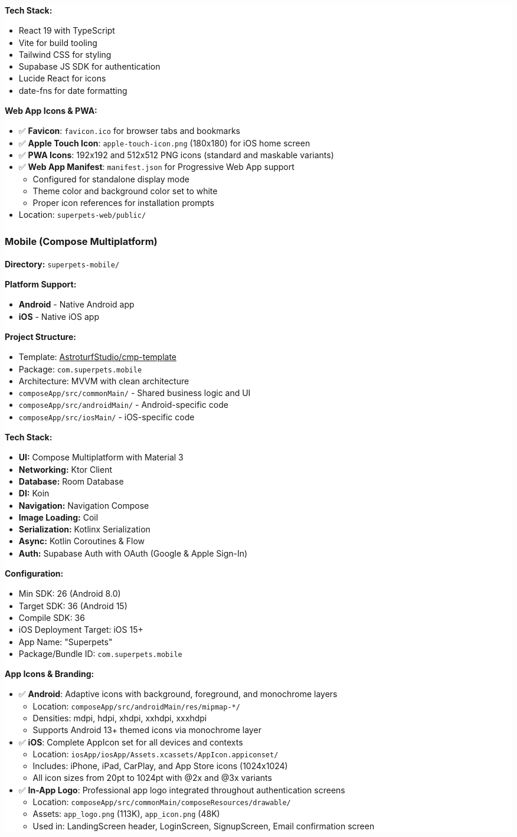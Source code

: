 **Tech Stack:**
- React 19 with TypeScript
- Vite for build tooling
- Tailwind CSS for styling
- Supabase JS SDK for authentication
- Lucide React for icons
- date-fns for date formatting

**Web App Icons & PWA:**
- ✅ **Favicon**: `favicon.ico` for browser tabs and bookmarks
- ✅ **Apple Touch Icon**: `apple-touch-icon.png` (180x180) for iOS home screen
- ✅ **PWA Icons**: 192x192 and 512x512 PNG icons (standard and maskable variants)
- ✅ **Web App Manifest**: `manifest.json` for Progressive Web App support
  - Configured for standalone display mode
  - Theme color and background color set to white
  - Proper icon references for installation prompts
- Location: `superpets-web/public/`

### Mobile (Compose Multiplatform)

**Directory:** `superpets-mobile/`

**Platform Support:**
- **Android** - Native Android app
- **iOS** - Native iOS app

**Project Structure:**
- Template: [AstroturfStudio/cmp-template](https://github.com/AstroturfStudio/cmp-template)
- Package: `com.superpets.mobile`
- Architecture: MVVM with clean architecture
- `composeApp/src/commonMain/` - Shared business logic and UI
- `composeApp/src/androidMain/` - Android-specific code
- `composeApp/src/iosMain/` - iOS-specific code

**Tech Stack:**
- **UI:** Compose Multiplatform with Material 3
- **Networking:** Ktor Client
- **Database:** Room Database
- **DI:** Koin
- **Navigation:** Navigation Compose
- **Image Loading:** Coil
- **Serialization:** Kotlinx Serialization
- **Async:** Kotlin Coroutines & Flow
- **Auth:** Supabase Auth with OAuth (Google & Apple Sign-In)

**Configuration:**
- Min SDK: 26 (Android 8.0)
- Target SDK: 36 (Android 15)
- Compile SDK: 36
- iOS Deployment Target: iOS 15+
- App Name: "Superpets"
- Package/Bundle ID: `com.superpets.mobile`

**App Icons & Branding:**
- ✅ **Android**: Adaptive icons with background, foreground, and monochrome layers
  - Location: `composeApp/src/androidMain/res/mipmap-*/`
  - Densities: mdpi, hdpi, xhdpi, xxhdpi, xxxhdpi
  - Supports Android 13+ themed icons via monochrome layer
- ✅ **iOS**: Complete AppIcon set for all devices and contexts
  - Location: `iosApp/iosApp/Assets.xcassets/AppIcon.appiconset/`
  - Includes: iPhone, iPad, CarPlay, and App Store icons (1024x1024)
  - All icon sizes from 20pt to 1024pt with @2x and @3x variants
- ✅ **In-App Logo**: Professional app logo integrated throughout authentication screens
  - Location: `composeApp/src/commonMain/composeResources/drawable/`
  - Assets: `app_logo.png` (113K), `app_icon.png` (48K)
  - Used in: LandingScreen header, LoginScreen, SignupScreen, Email confirmation screen